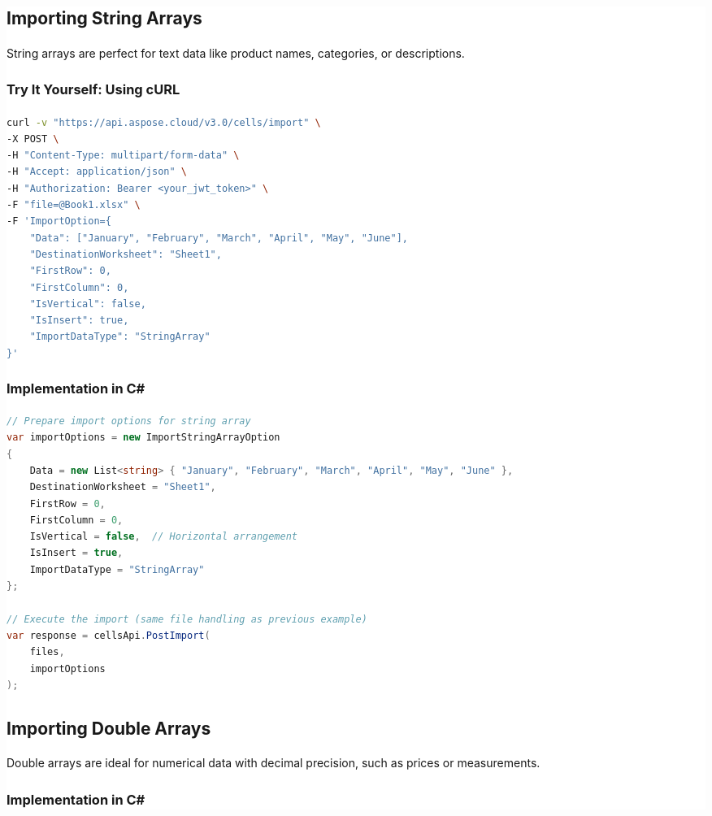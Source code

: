## Importing String Arrays

String arrays are perfect for text data like product names, categories, or descriptions.

### Try It Yourself: Using cURL

```bash
curl -v "https://api.aspose.cloud/v3.0/cells/import" \
-X POST \
-H "Content-Type: multipart/form-data" \
-H "Accept: application/json" \
-H "Authorization: Bearer <your_jwt_token>" \
-F "file=@Book1.xlsx" \
-F 'ImportOption={
    "Data": ["January", "February", "March", "April", "May", "June"],
    "DestinationWorksheet": "Sheet1",
    "FirstRow": 0,
    "FirstColumn": 0,
    "IsVertical": false,
    "IsInsert": true,
    "ImportDataType": "StringArray"
}'
```

### Implementation in C#

```csharp
// Prepare import options for string array
var importOptions = new ImportStringArrayOption
{
    Data = new List<string> { "January", "February", "March", "April", "May", "June" },
    DestinationWorksheet = "Sheet1", 
    FirstRow = 0,
    FirstColumn = 0,
    IsVertical = false,  // Horizontal arrangement
    IsInsert = true,
    ImportDataType = "StringArray"
};

// Execute the import (same file handling as previous example)
var response = cellsApi.PostImport(
    files,
    importOptions
);
```

## Importing Double Arrays

Double arrays are ideal for numerical data with decimal precision, such as prices or measurements.

### Implementation in C#
